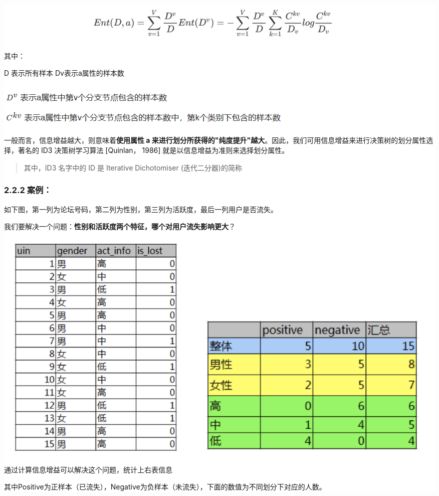 ![image-20190701180307869](09_决策树算法.assets/公式4.png)

其中：

D 表示所有样本  Dv表示a属性的样本数

![image-20210620154700015](09_决策树算法.assets/image-20210620154700015.png)

一般而言，信息增益越大，则意味着**使用属性 a 来进行划分所获得的"纯度提升"越大**。因此，我们可用信息增益来进行决策树的划分属性选择，著名的 ID3 决策树学习算法 [Quinlan， 1986] 就是以信息增益为准则来选择划分属性。

> 其中，ID3 名字中的 ID 是 Iterative Dichotomiser (迭代二分器)的简称

### 2.2.2 案例：

如下图，第一列为论坛号码，第二列为性别，第三列为活跃度，最后一列用户是否流失。

我们要解决一个问题：**性别和活跃度两个特征，哪个对用户流失影响更大**？

![image-20190214123146695](09_决策树算法.assets/entropy_example1.png)

通过计算信息增益可以解决这个问题，统计上右表信息

其中Positive为正样本（已流失），Negative为负样本（未流失），下面的数值为不同划分下对应的人数。
